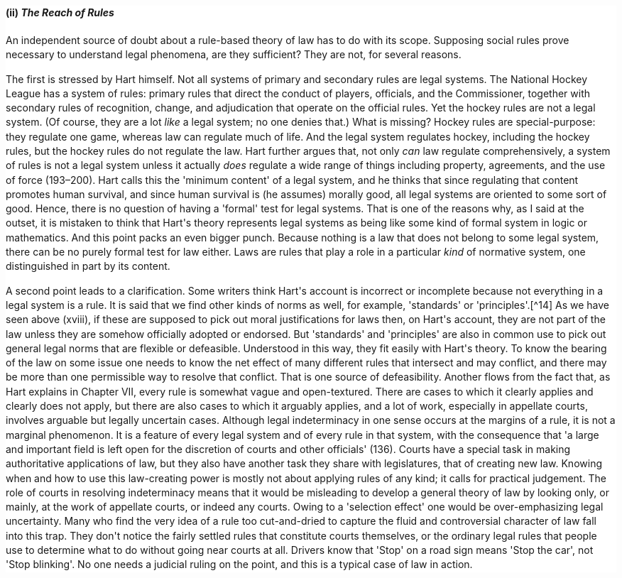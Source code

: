 #### (ii) *The Reach of Rules*

An independent source of doubt about a rule-based theory of law has to do with its scope. Supposing social rules prove necessary to understand legal phenomena, are they sufficient? They are not, for several reasons.

The first is stressed by Hart himself. Not all systems of primary and secondary rules are legal systems. The National Hockey League has a system of rules: primary rules that direct the conduct of players, officials, and the Commissioner, together with secondary rules of recognition, change, and adjudication that operate on the official rules. Yet the hockey rules are not a legal system. (Of course, they are a lot *like* a legal system; no one denies that.) What is missing? Hockey rules are special-purpose: they regulate one game, whereas law can regulate much of life. And the legal system regulates hockey, including the hockey rules, but the hockey rules do not regulate the law. Hart further argues that, not only *can* law regulate comprehensively, a system of rules is not a legal system unless it actually *does* regulate a wide range of things including property, agreements, and the use of force (193–200). Hart calls this the 'minimum content' of a legal system, and he thinks that since regulating that content promotes human survival, and since human survival is (he assumes) morally good, all legal systems are oriented to some sort of good. Hence, there is no question of having a 'formal' test for legal systems. That is one of the reasons why, as I said at the outset, it is mistaken to think that Hart's theory represents legal systems as being like some kind of formal system in logic or mathematics. And this point packs an even bigger punch. Because nothing is a law that does not belong to some legal system, there can be no purely formal test for law either. Laws are rules that play a role in a particular *kind* of normative system, one distinguished in part by its content.

A second point leads to a clarification. Some writers think Hart's account is incorrect or incomplete because not everything in a legal system is a rule. It is said that we find other kinds of norms as well, for example, 'standards' or 'principles'.[^14] As we have seen above (xviii), if these are supposed to pick out moral justifications for laws then, on Hart's account, they are not part of the law unless they are somehow officially adopted or endorsed. But 'standards' and 'principles' are also in common use to pick out general legal norms that are flexible or defeasible. Understood in this way, they fit easily with Hart's theory. To know the bearing of the law on some issue one needs to know the net effect of many different rules that intersect and may conflict, and there may be more than one permissible way to resolve that conflict. That is one source of defeasibility. Another flows from the fact that, as Hart explains in Chapter VII, every rule is somewhat vague and open-textured. There are cases to which it clearly applies and clearly does not apply, but there are also cases to which it arguably applies, and a lot of work, especially in appellate courts, involves arguable but legally uncertain cases. Although legal indeterminacy in one sense occurs at the margins of a rule, it is not a marginal phenomenon. It is a feature of every legal system and of every rule in that system, with the consequence that 'a large and important field is left open for the discretion of courts and other officials' (136). Courts have a special task in making authoritative applications of law, but they also have another task they share with legislatures, that of creating new law. Knowing when and how to use this law-creating power is mostly not about applying rules of any kind; it calls for practical judgement. The role of courts in resolving indeterminacy means that it would be misleading to develop a general theory of law by looking only, or mainly, at the work of appellate courts, or indeed any courts. Owing to a 'selection effect' one would be over-emphasizing legal uncertainty. Many who find the very idea of a rule too cut-and-dried to capture the fluid and controversial character of law fall into this trap. They don't notice the fairly settled rules that constitute courts themselves, or the ordinary legal rules that people use to determine what to do without going near courts at all. Drivers know that 'Stop' on a road sign means 'Stop the car', not 'Stop blinking'. No one needs a judicial ruling on the point, and this is a typical case of law in action.
